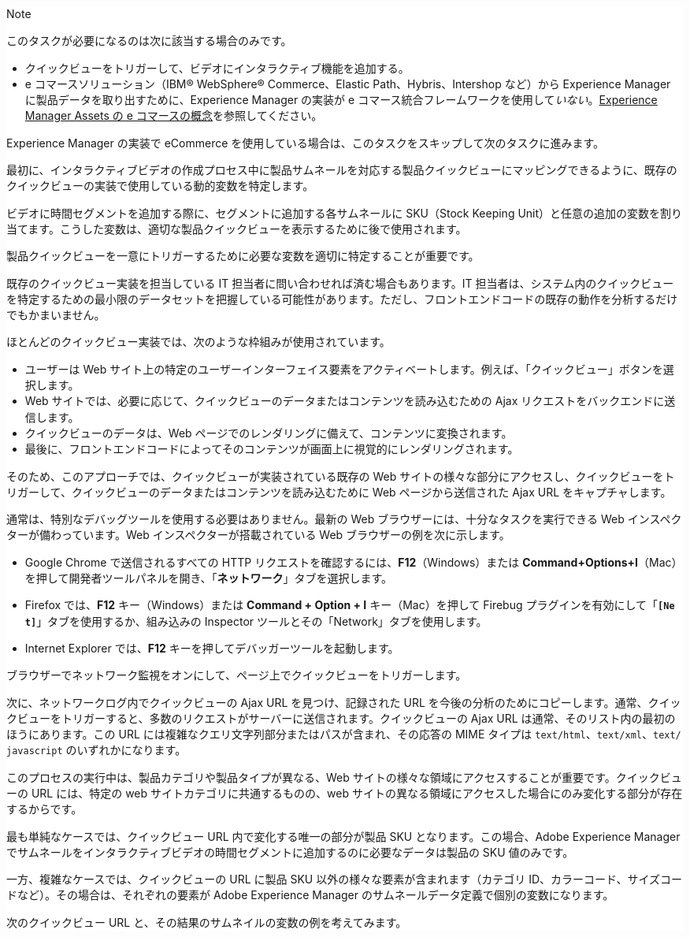 >[!NOTE]
>
>このタスクが必要になるのは次に該当する場合のみです。
>
>* クイックビューをトリガーして、ビデオにインタラクティブ機能を追加する。
>* e コマースソリューション（IBM® WebSphere® Commerce、Elastic Path、Hybris、Intershop など）から Experience Manager に製品データを取り出すために、Experience Manager の実装が e コマース統合フレームワークを使用して&#x200B;*いない*。[Experience Manager Assets の e コマースの概念](/help/commerce/cif-classic/administering/concepts.md)を参照してください。
>
>Experience Manager の実装で eCommerce を使用している場合は、このタスクをスキップして次のタスクに進みます。

最初に、インタラクティブビデオの作成プロセス中に製品サムネールを対応する製品クイックビューにマッピングできるように、既存のクイックビューの実装で使用している動的変数を特定します。

ビデオに時間セグメントを追加する際に、セグメントに追加する各サムネールに SKU（Stock Keeping Unit）と任意の追加の変数を割り当てます。こうした変数は、適切な製品クイックビューを表示するために後で使用されます。

製品クイックビューを一意にトリガーするために必要な変数を適切に特定することが重要です。

既存のクイックビュー実装を担当している IT 担当者に問い合わせれば済む場合もあります。IT 担当者は、システム内のクイックビューを特定するための最小限のデータセットを把握している可能性があります。ただし、フロントエンドコードの既存の動作を分析するだけでもかまいません。

ほとんどのクイックビュー実装では、次のような枠組みが使用されています。

* ユーザーは Web サイト上の特定のユーザーインターフェイス要素をアクティベートします。例えば、「クイックビュー」ボタンを選択します。
* Web サイトでは、必要に応じて、クイックビューのデータまたはコンテンツを読み込むための Ajax リクエストをバックエンドに送信します。
* クイックビューのデータは、Web ページでのレンダリングに備えて、コンテンツに変換されます。
* 最後に、フロントエンドコードによってそのコンテンツが画面上に視覚的にレンダリングされます。

そのため、このアプローチでは、クイックビューが実装されている既存の Web サイトの様々な部分にアクセスし、クイックビューをトリガーして、クイックビューのデータまたはコンテンツを読み込むために Web ページから送信された Ajax URL をキャプチャします。

通常は、特別なデバッグツールを使用する必要はありません。最新の Web ブラウザーには、十分なタスクを実行できる Web インスペクターが備わっています。Web インスペクターが搭載されている Web ブラウザーの例を次に示します。

* Google Chrome で送信されるすべての HTTP リクエストを確認するには、**F12**（Windows）または **Command+Options+I**（Mac）を押して開発者ツールパネルを開き、「**ネットワーク**」タブを選択します。

* Firefox では、**F12** キー（Windows）または **Command + Option + I** キー（Mac）を押して Firebug プラグインを有効にして「**`[Net]`**」タブを使用するか、組み込みの Inspector ツールとその「Network」タブを使用します。

* Internet Explorer では、**F12** キーを押してデバッガーツールを起動します。

ブラウザーでネットワーク監視をオンにして、ページ上でクイックビューをトリガーします。

次に、ネットワークログ内でクイックビューの Ajax URL を見つけ、記録された URL を今後の分析のためにコピーします。通常、クイックビューをトリガーすると、多数のリクエストがサーバーに送信されます。クイックビューの Ajax URL は通常、そのリスト内の最初のほうにあります。この URL には複雑なクエリ文字列部分またはパスが含まれ、その応答の MIME タイプは `text/html`、`text/xml`、`text/javascript` のいずれかになります。

このプロセスの実行中は、製品カテゴリや製品タイプが異なる、Web サイトの様々な領域にアクセスすることが重要です。クイックビューの URL には、特定の web サイトカテゴリに共通するものの、web サイトの異なる領域にアクセスした場合にのみ変化する部分が存在するからです。

最も単純なケースでは、クイックビュー URL 内で変化する唯一の部分が製品 SKU となります。この場合、Adobe Experience Manager でサムネールをインタラクティブビデオの時間セグメントに追加するのに必要なデータは製品の SKU 値のみです。

一方、複雑なケースでは、クイックビューの URL に製品 SKU 以外の様々な要素が含まれます（カテゴリ ID、カラーコード、サイズコードなど）。その場合は、それぞれの要素が Adobe Experience Manager のサムネールデータ定義で個別の変数になります。

次のクイックビュー URL と、その結果のサムネイルの変数の例を考えてみます。
